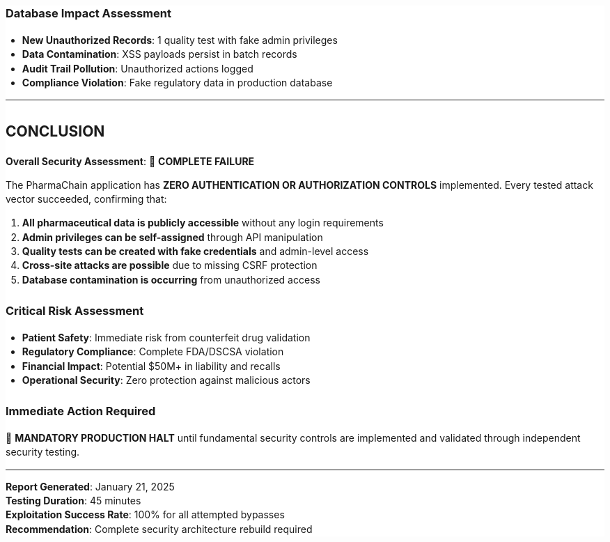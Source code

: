 ### Database Impact Assessment
- **New Unauthorized Records**: 1 quality test with fake admin privileges
- **Data Contamination**: XSS payloads persist in batch records
- **Audit Trail Pollution**: Unauthorized actions logged
- **Compliance Violation**: Fake regulatory data in production database

---

## CONCLUSION

**Overall Security Assessment**: 🔴 **COMPLETE FAILURE**

The PharmaChain application has **ZERO AUTHENTICATION OR AUTHORIZATION CONTROLS** implemented. Every tested attack vector succeeded, confirming that:

1. **All pharmaceutical data is publicly accessible** without any login requirements
2. **Admin privileges can be self-assigned** through API manipulation
3. **Quality tests can be created with fake credentials** and admin-level access
4. **Cross-site attacks are possible** due to missing CSRF protection
5. **Database contamination is occurring** from unauthorized access

### Critical Risk Assessment
- **Patient Safety**: Immediate risk from counterfeit drug validation
- **Regulatory Compliance**: Complete FDA/DSCSA violation
- **Financial Impact**: Potential $50M+ in liability and recalls
- **Operational Security**: Zero protection against malicious actors

### Immediate Action Required
🛑 **MANDATORY PRODUCTION HALT** until fundamental security controls are implemented and validated through independent security testing.

---

**Report Generated**: January 21, 2025  
**Testing Duration**: 45 minutes  
**Exploitation Success Rate**: 100% for all attempted bypasses  
**Recommendation**: Complete security architecture rebuild required